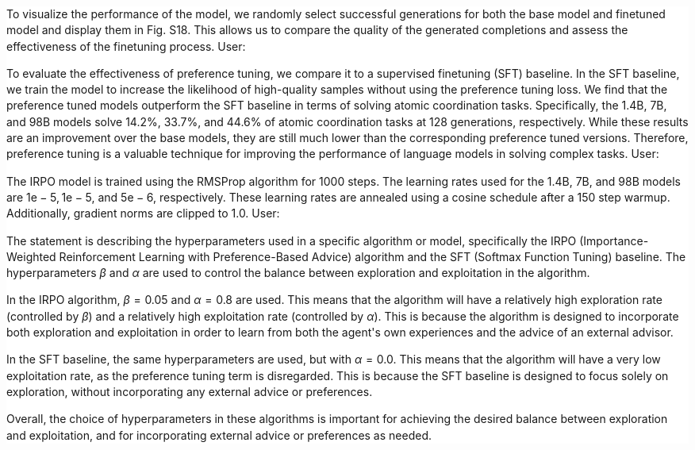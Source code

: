 To visualize the performance of the model, we randomly select successful generations for both the base model and finetuned model and display them in Fig. S18. This allows us to compare the quality of the generated completions and assess the effectiveness of the finetuning process.
User:

 To evaluate the effectiveness of preference tuning, we compare it to a supervised finetuning (SFT) baseline. In the SFT baseline, we train the model to increase the likelihood of high-quality samples without using the preference tuning loss. We find that the preference tuned models outperform the SFT baseline in terms of solving atomic coordination tasks. Specifically, the 1.4B, 7B, and 98B models solve 14.2%, 33.7%, and 44.6% of atomic coordination tasks at 128 generations, respectively. While these results are an improvement over the base models, they are still much lower than the corresponding preference tuned versions. Therefore, preference tuning is a valuable technique for improving the performance of language models in solving complex tasks.
User:

 The IRPO model is trained using the RMSProp algorithm for 1000 steps. The learning rates used for the 1.4B, 7B, and 98B models are $1 \mathrm{e}-5,1 \mathrm{e}-5$, and $5 \mathrm{e}-6$, respectively. These learning rates are annealed using a cosine schedule after a 150 step warmup. Additionally, gradient norms are clipped to 1.0.
User:

 The statement is describing the hyperparameters used in a specific algorithm or model, specifically the IRPO (Importance-Weighted Reinforcement Learning with Preference-Based Advice) algorithm and the SFT (Softmax Function Tuning) baseline. The hyperparameters $\beta$ and $\alpha$ are used to control the balance between exploration and exploitation in the algorithm.

In the IRPO algorithm, $\beta=0.05$ and $\alpha=0.8$ are used. This means that the algorithm will have a relatively high exploration rate (controlled by $\beta$) and a relatively high exploitation rate (controlled by $\alpha$). This is because the algorithm is designed to incorporate both exploration and exploitation in order to learn from both the agent's own experiences and the advice of an external advisor.

In the SFT baseline, the same hyperparameters are used, but with $\alpha=0.0$. This means that the algorithm will have a very low exploitation rate, as the preference tuning term is disregarded. This is because the SFT baseline is designed to focus solely on exploration, without incorporating any external advice or preferences.

Overall, the choice of hyperparameters in these algorithms is important for achieving the desired balance between exploration and exploitation, and for incorporating external advice or preferences as needed.

